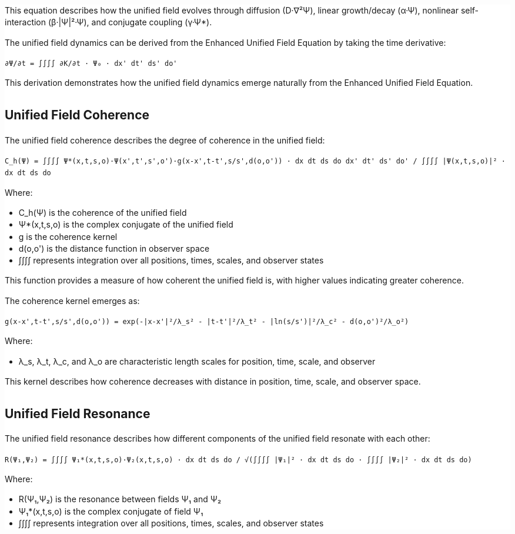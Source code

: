This equation describes how the unified field evolves through diffusion (D·∇²Ψ), linear growth/decay (α·Ψ), nonlinear self-interaction (β·|Ψ|²·Ψ), and conjugate coupling (γ·Ψ*).

The unified field dynamics can be derived from the Enhanced Unified Field Equation by taking the time derivative:

```
∂Ψ/∂t = ∫∫∫∫ ∂K/∂t · Ψ₀ · dx' dt' ds' do'
```

This derivation demonstrates how the unified field dynamics emerge naturally from the Enhanced Unified Field Equation.

## Unified Field Coherence

The unified field coherence describes the degree of coherence in the unified field:

```
C_h(Ψ) = ∫∫∫∫ Ψ*(x,t,s,o)·Ψ(x',t',s',o')·g(x-x',t-t',s/s',d(o,o')) · dx dt ds do dx' dt' ds' do' / ∫∫∫∫ |Ψ(x,t,s,o)|² · dx dt ds do
```

Where:
- C_h(Ψ) is the coherence of the unified field
- Ψ*(x,t,s,o) is the complex conjugate of the unified field
- g is the coherence kernel
- d(o,o') is the distance function in observer space
- ∫∫∫∫ represents integration over all positions, times, scales, and observer states

This function provides a measure of how coherent the unified field is, with higher values indicating greater coherence.

The coherence kernel emerges as:

```
g(x-x',t-t',s/s',d(o,o')) = exp(-|x-x'|²/λ_s² - |t-t'|²/λ_t² - |ln(s/s')|²/λ_c² - d(o,o')²/λ_o²)
```

Where:
- λ_s, λ_t, λ_c, and λ_o are characteristic length scales for position, time, scale, and observer

This kernel describes how coherence decreases with distance in position, time, scale, and observer space.

## Unified Field Resonance

The unified field resonance describes how different components of the unified field resonate with each other:

```
R(Ψ₁,Ψ₂) = ∫∫∫∫ Ψ₁*(x,t,s,o)·Ψ₂(x,t,s,o) · dx dt ds do / √(∫∫∫∫ |Ψ₁|² · dx dt ds do · ∫∫∫∫ |Ψ₂|² · dx dt ds do)
```

Where:
- R(Ψ₁,Ψ₂) is the resonance between fields Ψ₁ and Ψ₂
- Ψ₁*(x,t,s,o) is the complex conjugate of field Ψ₁
- ∫∫∫∫ represents integration over all positions, times, scales, and observer states
